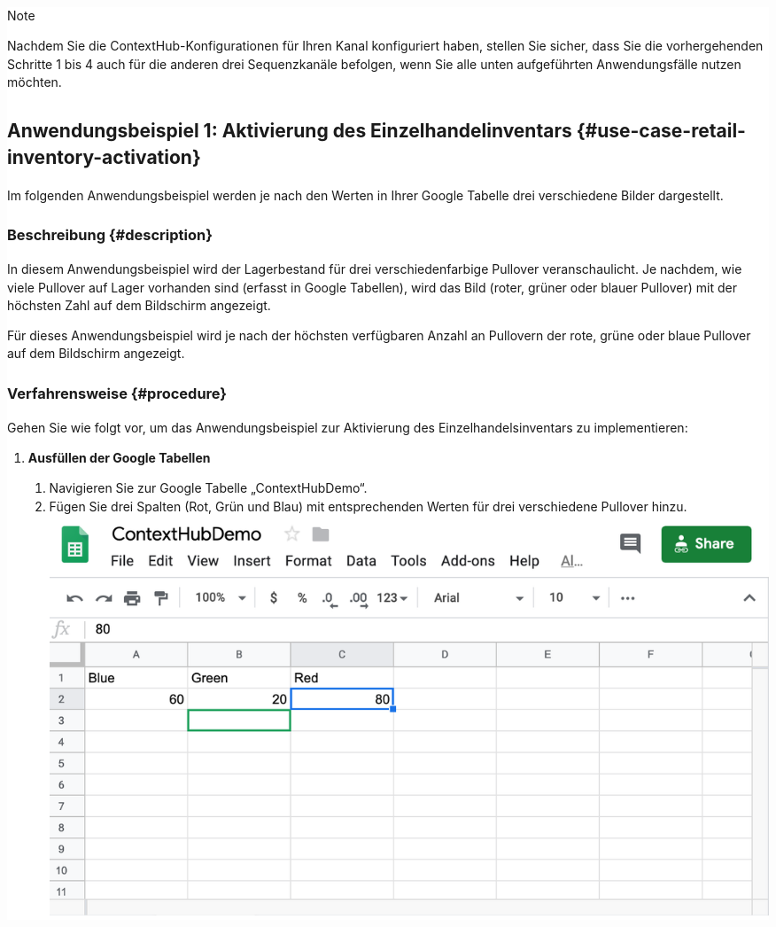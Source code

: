    >[!NOTE]
   Nachdem Sie die ContextHub-Konfigurationen für Ihren Kanal konfiguriert haben, stellen Sie sicher, dass Sie die vorhergehenden Schritte 1 bis 4 auch für die anderen drei Sequenzkanäle befolgen, wenn Sie alle unten aufgeführten Anwendungsfälle nutzen möchten.

## Anwendungsbeispiel 1: Aktivierung des Einzelhandelinventars {#use-case-retail-inventory-activation}

Im folgenden Anwendungsbeispiel werden je nach den Werten in Ihrer Google Tabelle drei verschiedene Bilder dargestellt.

### Beschreibung {#description}

In diesem Anwendungsbeispiel wird der Lagerbestand für drei verschiedenfarbige Pullover veranschaulicht. Je nachdem, wie viele Pullover auf Lager vorhanden sind (erfasst in Google Tabellen), wird das Bild (roter, grüner oder blauer Pullover) mit der höchsten Zahl auf dem Bildschirm angezeigt.

Für dieses Anwendungsbeispiel wird je nach der höchsten verfügbaren Anzahl an Pullovern der rote, grüne oder blaue Pullover auf dem Bildschirm angezeigt.

### Verfahrensweise {#procedure}

Gehen Sie wie folgt vor, um das Anwendungsbeispiel zur Aktivierung des Einzelhandelsinventars zu implementieren:

1. **Ausfüllen der Google Tabellen**

   1. Navigieren Sie zur Google Tabelle „ContextHubDemo“.
   1. Fügen Sie drei Spalten (Rot, Grün und Blau) mit entsprechenden Werten für drei verschiedene Pullover hinzu.
   ![screen_shot_2019-05-06at101755am](assets/screen_shot_2019-05-06at101755am.png)
